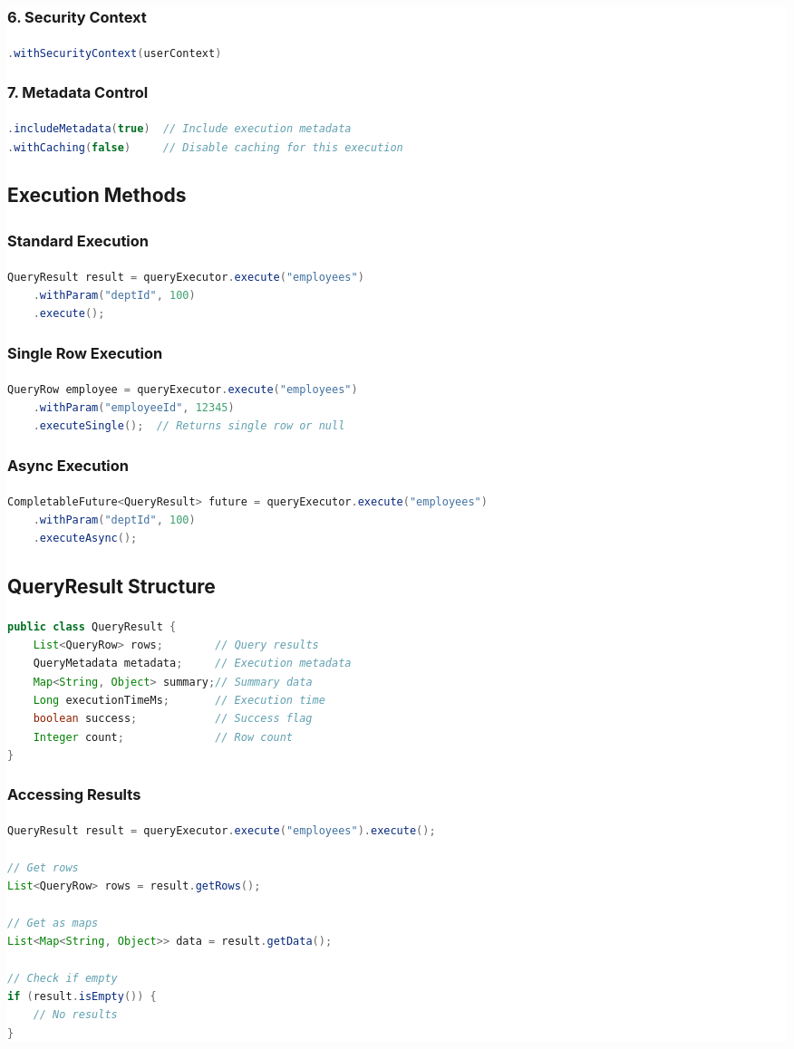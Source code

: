 ### 6. Security Context

```java
.withSecurityContext(userContext)
```

### 7. Metadata Control

```java
.includeMetadata(true)  // Include execution metadata
.withCaching(false)     // Disable caching for this execution
```

## Execution Methods

### Standard Execution
```java
QueryResult result = queryExecutor.execute("employees")
    .withParam("deptId", 100)
    .execute();
```

### Single Row Execution
```java
QueryRow employee = queryExecutor.execute("employees")
    .withParam("employeeId", 12345)
    .executeSingle();  // Returns single row or null
```

### Async Execution
```java
CompletableFuture<QueryResult> future = queryExecutor.execute("employees")
    .withParam("deptId", 100)
    .executeAsync();
```

## QueryResult Structure

```java
public class QueryResult {
    List<QueryRow> rows;        // Query results
    QueryMetadata metadata;     // Execution metadata
    Map<String, Object> summary;// Summary data
    Long executionTimeMs;       // Execution time
    boolean success;            // Success flag
    Integer count;              // Row count
}
```

### Accessing Results

```java
QueryResult result = queryExecutor.execute("employees").execute();

// Get rows
List<QueryRow> rows = result.getRows();

// Get as maps
List<Map<String, Object>> data = result.getData();

// Check if empty
if (result.isEmpty()) {
    // No results
}

```